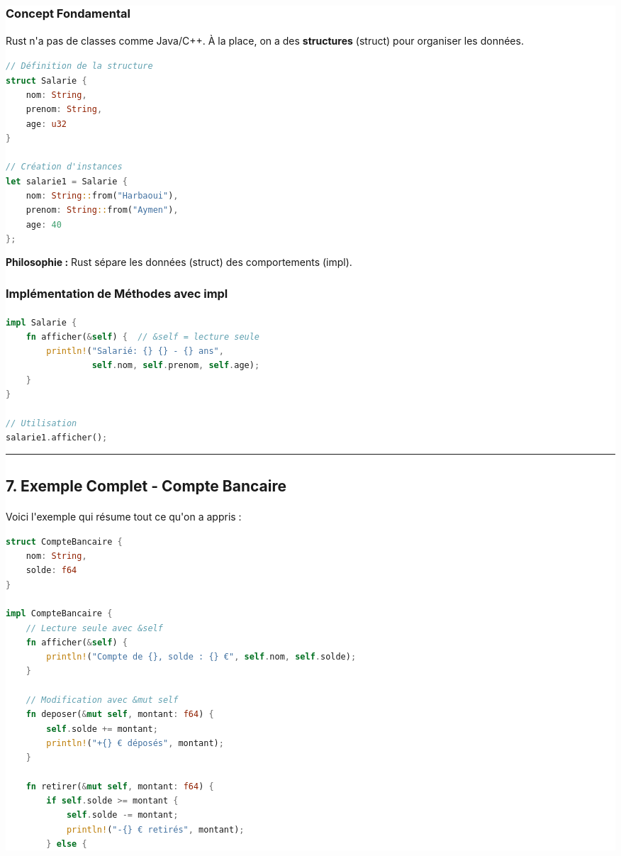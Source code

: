 ### Concept Fondamental

Rust n'a pas de classes comme Java/C++. À la place, on a des **structures** (struct) pour organiser les données.

```rust
// Définition de la structure
struct Salarie {
    nom: String,
    prenom: String, 
    age: u32
}

// Création d'instances
let salarie1 = Salarie {
    nom: String::from("Harbaoui"),
    prenom: String::from("Aymen"),
    age: 40
};
```

**Philosophie :** Rust sépare les données (struct) des comportements (impl).

### Implémentation de Méthodes avec impl

```rust
impl Salarie {
    fn afficher(&self) {  // &self = lecture seule
        println!("Salarié: {} {} - {} ans", 
                 self.nom, self.prenom, self.age);
    }
}

// Utilisation
salarie1.afficher();
```

---

## 7. Exemple Complet - Compte Bancaire

Voici l'exemple qui résume tout ce qu'on a appris :

```rust
struct CompteBancaire {
    nom: String,
    solde: f64
}

impl CompteBancaire {
    // Lecture seule avec &self
    fn afficher(&self) {
        println!("Compte de {}, solde : {} €", self.nom, self.solde);
    }
    
    // Modification avec &mut self
    fn deposer(&mut self, montant: f64) {
        self.solde += montant;
        println!("+{} € déposés", montant);
    }
    
    fn retirer(&mut self, montant: f64) {
        if self.solde >= montant {
            self.solde -= montant;
            println!("-{} € retirés", montant);
        } else {
```
